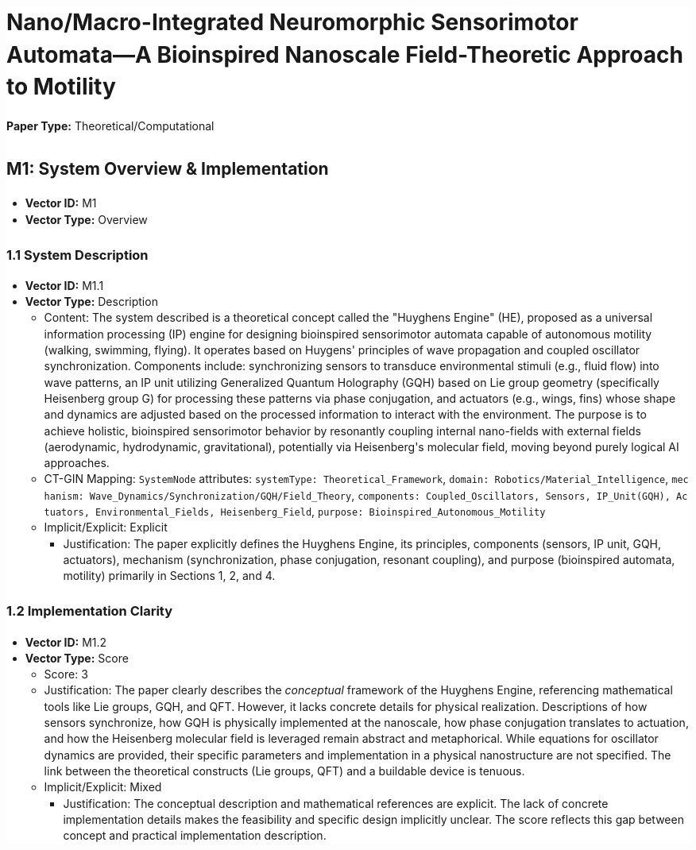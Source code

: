 # Nano/Macro-Integrated Neuromorphic Sensorimotor Automata—A Bioinspired Nanoscale Field-Theoretic Approach to Motility

__Paper Type:__ Theoretical/Computational

## M1: System Overview & Implementation
*   **Vector ID:** M1
*   **Vector Type:** Overview

### **1.1 System Description**

*   **Vector ID:** M1.1
*   **Vector Type:** Description
    *   Content: The system described is a theoretical concept called the "Huyghens Engine" (HE), proposed as a universal information processing (IP) engine for designing bioinspired sensorimotor automata capable of autonomous motility (walking, swimming, flying). It operates based on Huygens' principles of wave propagation and coupled oscillator synchronization. Components include: synchronizing sensors to transduce environmental stimuli (e.g., fluid flow) into wave patterns, an IP unit utilizing Generalized Quantum Holography (GQH) based on Lie group geometry (specifically Heisenberg group G) for processing these patterns via phase conjugation, and actuators (e.g., wings, fins) whose shape and dynamics are adjusted based on the processed information to interact with the environment. The purpose is to achieve holistic, bioinspired sensorimotor behavior by resonantly coupling internal nano-fields with external fields (aerodynamic, hydrodynamic, gravitational), potentially via Heisenberg's molecular field, moving beyond purely logical AI approaches.
    *   CT-GIN Mapping: `SystemNode` attributes: `systemType: Theoretical_Framework`, `domain: Robotics/Material_Intelligence`, `mechanism: Wave_Dynamics/Synchronization/GQH/Field_Theory`, `components: Coupled_Oscillators, Sensors, IP_Unit(GQH), Actuators, Environmental_Fields, Heisenberg_Field`, `purpose: Bioinspired_Autonomous_Motility`
    *   Implicit/Explicit: Explicit
        *  Justification: The paper explicitly defines the Huyghens Engine, its principles, components (sensors, IP unit, GQH, actuators), mechanism (synchronization, phase conjugation, resonant coupling), and purpose (bioinspired automata, motility) primarily in Sections 1, 2, and 4.

### **1.2 Implementation Clarity**

*   **Vector ID:** M1.2
*   **Vector Type:** Score
    *   Score: 3
    *   Justification: The paper clearly describes the *conceptual* framework of the Huyghens Engine, referencing mathematical tools like Lie groups, GQH, and QFT. However, it lacks concrete details for physical realization. Descriptions of how sensors synchronize, how GQH is physically implemented at the nanoscale, how phase conjugation translates to actuation, and how the Heisenberg molecular field is leveraged remain abstract and metaphorical. While equations for oscillator dynamics are provided, their specific parameters and implementation in a physical nanostructure are not specified. The link between the theoretical constructs (Lie groups, QFT) and a buildable device is tenuous.
    *   Implicit/Explicit: Mixed
        * Justification: The conceptual description and mathematical references are explicit. The lack of concrete implementation details makes the feasibility and specific design implicitly unclear. The score reflects this gap between concept and practical implementation description.
